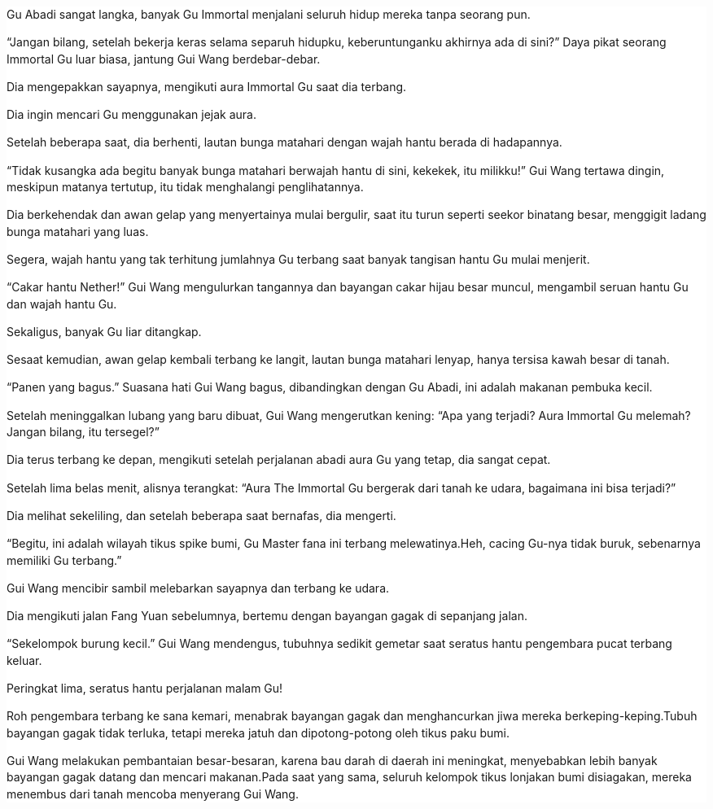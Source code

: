 Gu Abadi sangat langka, banyak Gu Immortal menjalani seluruh hidup mereka tanpa seorang pun.

“Jangan bilang, setelah bekerja keras selama separuh hidupku, keberuntunganku akhirnya ada di sini?” Daya pikat seorang Immortal Gu luar biasa, jantung Gui Wang berdebar-debar.

Dia mengepakkan sayapnya, mengikuti aura Immortal Gu saat dia terbang.

Dia ingin mencari Gu menggunakan jejak aura.

Setelah beberapa saat, dia berhenti, lautan bunga matahari dengan wajah hantu berada di hadapannya.

“Tidak kusangka ada begitu banyak bunga matahari berwajah hantu di sini, kekekek, itu milikku!” Gui Wang tertawa dingin, meskipun matanya tertutup, itu tidak menghalangi penglihatannya.

Dia berkehendak dan awan gelap yang menyertainya mulai bergulir, saat itu turun seperti seekor binatang besar, menggigit ladang bunga matahari yang luas.

Segera, wajah hantu yang tak terhitung jumlahnya Gu terbang saat banyak tangisan hantu Gu mulai menjerit.

“Cakar hantu Nether!” Gui Wang mengulurkan tangannya dan bayangan cakar hijau besar muncul, mengambil seruan hantu Gu dan wajah hantu Gu.

Sekaligus, banyak Gu liar ditangkap.

Sesaat kemudian, awan gelap kembali terbang ke langit, lautan bunga matahari lenyap, hanya tersisa kawah besar di tanah.

“Panen yang bagus.” Suasana hati Gui Wang bagus, dibandingkan dengan Gu Abadi, ini adalah makanan pembuka kecil.



Setelah meninggalkan lubang yang baru dibuat, Gui Wang mengerutkan kening: “Apa yang terjadi? Aura Immortal Gu melemah? Jangan bilang, itu tersegel?”

Dia terus terbang ke depan, mengikuti setelah perjalanan abadi aura Gu yang tetap, dia sangat cepat.

Setelah lima belas menit, alisnya terangkat: “Aura The Immortal Gu bergerak dari tanah ke udara, bagaimana ini bisa terjadi?”

Dia melihat sekeliling, dan setelah beberapa saat bernafas, dia mengerti.

“Begitu, ini adalah wilayah tikus spike bumi, Gu Master fana ini terbang melewatinya.Heh, cacing Gu-nya tidak buruk, sebenarnya memiliki Gu terbang.”

Gui Wang mencibir sambil melebarkan sayapnya dan terbang ke udara.

Dia mengikuti jalan Fang Yuan sebelumnya, bertemu dengan bayangan gagak di sepanjang jalan.

“Sekelompok burung kecil.” Gui Wang mendengus, tubuhnya sedikit gemetar saat seratus hantu pengembara pucat terbang keluar.

Peringkat lima, seratus hantu perjalanan malam Gu!

Roh pengembara terbang ke sana kemari, menabrak bayangan gagak dan menghancurkan jiwa mereka berkeping-keping.Tubuh bayangan gagak tidak terluka, tetapi mereka jatuh dan dipotong-potong oleh tikus paku bumi.

Gui Wang melakukan pembantaian besar-besaran, karena bau darah di daerah ini meningkat, menyebabkan lebih banyak bayangan gagak datang dan mencari makanan.Pada saat yang sama, seluruh kelompok tikus lonjakan bumi disiagakan, mereka menembus dari tanah mencoba menyerang Gui Wang.
